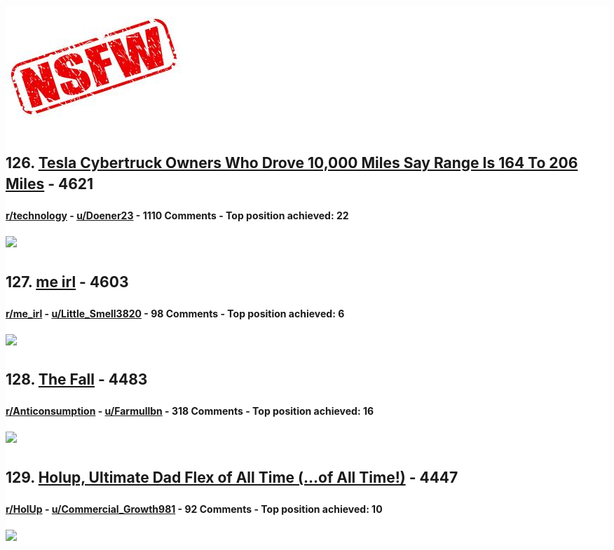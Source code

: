 <a href="https://i.redd.it/wfwvltflqndc1.jpeg"><img src="https://github.com/mgerb/top-of-reddit/raw/master/nsfw.jpg"></img></a>

## 126. [Tesla Cybertruck Owners Who Drove 10,000 Miles Say Range Is 164 To 206 Miles](http://reddit.com/r/technology/comments/19b8agi/tesla_cybertruck_owners_who_drove_10000_miles_say/) - 4621
#### [r/technology](http://reddit.com/r/technology) - [u/Doener23](http://reddit.com/u/Doener23) - 1110 Comments - Top position achieved: 22

<a href="https://insideevs.com/news/705279/tesla-cybertruck-10k-mile-owner-review-range-problems/"><img src="https://a.thumbs.redditmedia.com/g0dRORcgmenwJiKBVCRbnxRC6afK7QyATc_qyNYn-F8.jpg"></img></a>

## 127. [me irl](http://reddit.com/r/me_irl/comments/19blcso/me_irl/) - 4603
#### [r/me_irl](http://reddit.com/r/me_irl) - [u/Little_Smell3820](http://reddit.com/u/Little_Smell3820) - 98 Comments - Top position achieved: 6

<a href="https://i.redd.it/as6um77lpndc1.png"><img src="https://a.thumbs.redditmedia.com/e4Yvn3w4s2y6yH_ukANdE7PkbUwcWnxa7CscIonBoa0.jpg"></img></a>

## 128. [The Fall](http://reddit.com/r/Anticonsumption/comments/19b71cg/the_fall/) - 4483
#### [r/Anticonsumption](http://reddit.com/r/Anticonsumption) - [u/Farmullbn](http://reddit.com/u/Farmullbn) - 318 Comments - Top position achieved: 16

<a href="https://i.redd.it/l5bo04ew0kdc1.jpeg"><img src="https://b.thumbs.redditmedia.com/axU3WlzkIRO28aj85oOpMajwJMtKgm5EUpazwPK4HLI.jpg"></img></a>

## 129. [Holup, Ultimate Dad Flex of All Time (…of All Time!)](http://reddit.com/r/HolUp/comments/19bl0jn/holup_ultimate_dad_flex_of_all_time_of_all_time/) - 4447
#### [r/HolUp](http://reddit.com/r/HolUp) - [u/Commercial_Growth981](http://reddit.com/u/Commercial_Growth981) - 92 Comments - Top position achieved: 10

<a href="https://i.redd.it/i7r48zjxmndc1.png"><img src="https://b.thumbs.redditmedia.com/R5A04bVEMTpqTTgHdwJcofCKHl4huJz2VQ-_QHq6tRE.jpg"></img></a>
